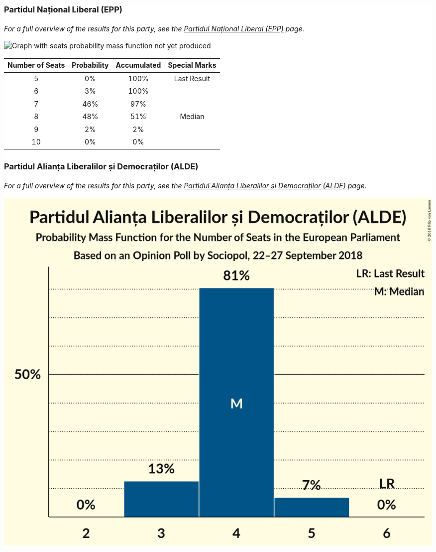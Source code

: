 ### Partidul Național Liberal (EPP)

*For a full overview of the results for this party, see the [Partidul Național Liberal (EPP)](party-partidulnaționalliberalepp.html) page.*

![Graph with seats probability mass function not yet produced](2018-09-27-Sociopol-seats-pmf-partidulnaționalliberalepp.png "Seats Probability Mass Function")

| Number of Seats | Probability | Accumulated | Special Marks |
|:---------------:|:-----------:|:-----------:|:-------------:|
| 5 | 0% | 100% | Last Result |
| 6 | 3% | 100% |  |
| 7 | 46% | 97% |  |
| 8 | 48% | 51% | Median |
| 9 | 2% | 2% |  |
| 10 | 0% | 0% |  |

### Partidul Alianța Liberalilor și Democraților (ALDE)

*For a full overview of the results for this party, see the [Partidul Alianța Liberalilor și Democraților (ALDE)](party-partidulalianțaliberalilorșidemocrațiloralde.html) page.*

![Graph with seats probability mass function not yet produced](2018-09-27-Sociopol-seats-pmf-partidulalianțaliberalilorșidemocrațiloralde.png "Seats Probability Mass Function")
